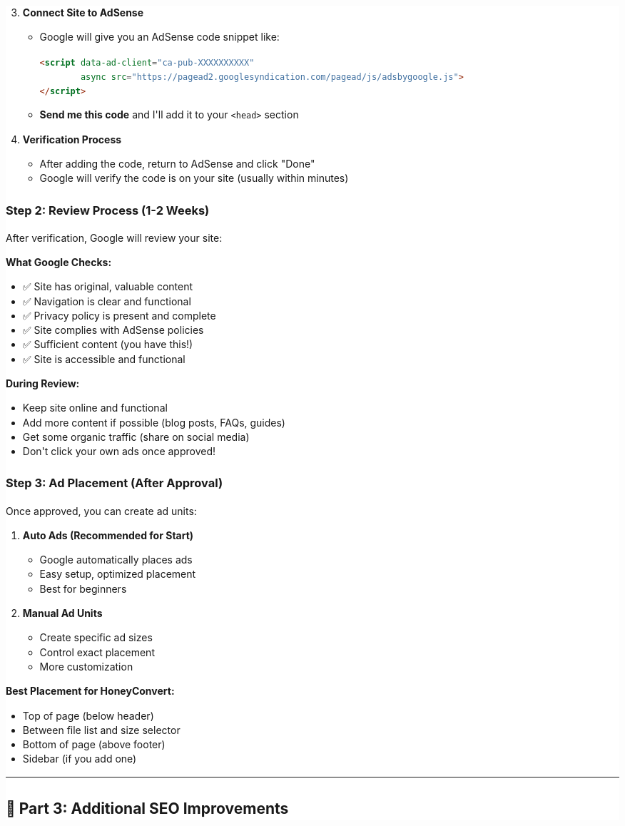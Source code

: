 3. **Connect Site to AdSense**
   - Google will give you an AdSense code snippet like:
     ```html
     <script data-ad-client="ca-pub-XXXXXXXXXX" 
             async src="https://pagead2.googlesyndication.com/pagead/js/adsbygoogle.js">
     </script>
     ```
   - **Send me this code** and I'll add it to your `<head>` section

4. **Verification Process**
   - After adding the code, return to AdSense and click "Done"
   - Google will verify the code is on your site (usually within minutes)

### Step 2: Review Process (1-2 Weeks)

After verification, Google will review your site:

**What Google Checks:**
- ✅ Site has original, valuable content
- ✅ Navigation is clear and functional
- ✅ Privacy policy is present and complete
- ✅ Site complies with AdSense policies
- ✅ Sufficient content (you have this!)
- ✅ Site is accessible and functional

**During Review:**
- Keep site online and functional
- Add more content if possible (blog posts, FAQs, guides)
- Get some organic traffic (share on social media)
- Don't click your own ads once approved!

### Step 3: Ad Placement (After Approval)

Once approved, you can create ad units:

1. **Auto Ads (Recommended for Start)**
   - Google automatically places ads
   - Easy setup, optimized placement
   - Best for beginners

2. **Manual Ad Units**
   - Create specific ad sizes
   - Control exact placement
   - More customization

**Best Placement for HoneyConvert:**
- Top of page (below header)
- Between file list and size selector
- Bottom of page (above footer)
- Sidebar (if you add one)

---

## 🎯 Part 3: Additional SEO Improvements
